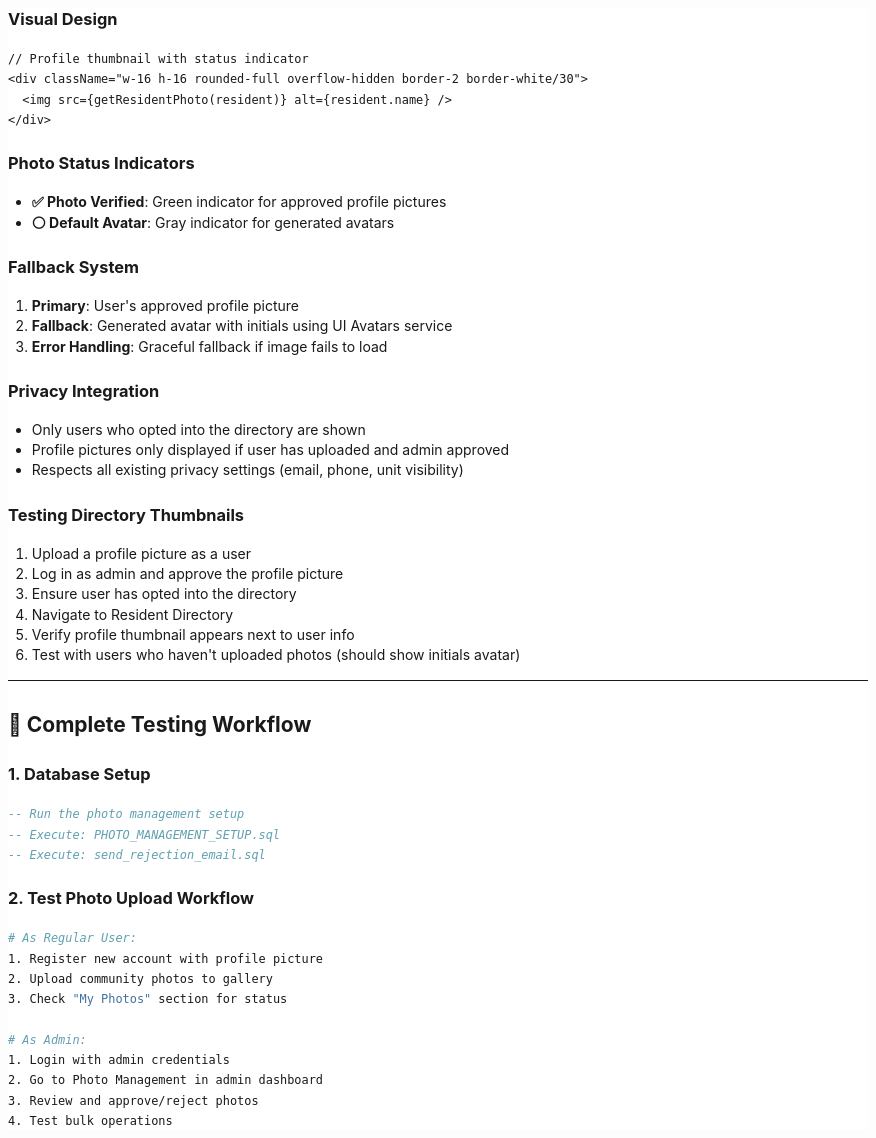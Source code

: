 ### Visual Design
```tsx
// Profile thumbnail with status indicator
<div className="w-16 h-16 rounded-full overflow-hidden border-2 border-white/30">
  <img src={getResidentPhoto(resident)} alt={resident.name} />
</div>
```

### Photo Status Indicators
- **✅ Photo Verified**: Green indicator for approved profile pictures
- **⚪ Default Avatar**: Gray indicator for generated avatars

### Fallback System
1. **Primary**: User's approved profile picture
2. **Fallback**: Generated avatar with initials using UI Avatars service
3. **Error Handling**: Graceful fallback if image fails to load

### Privacy Integration
- Only users who opted into the directory are shown
- Profile pictures only displayed if user has uploaded and admin approved
- Respects all existing privacy settings (email, phone, unit visibility)

### Testing Directory Thumbnails
1. Upload a profile picture as a user
2. Log in as admin and approve the profile picture
3. Ensure user has opted into the directory
4. Navigate to Resident Directory
5. Verify profile thumbnail appears next to user info
6. Test with users who haven't uploaded photos (should show initials avatar)

---

## 🚀 Complete Testing Workflow

### 1. Database Setup
```sql
-- Run the photo management setup
-- Execute: PHOTO_MANAGEMENT_SETUP.sql
-- Execute: send_rejection_email.sql
```

### 2. Test Photo Upload Workflow
```bash
# As Regular User:
1. Register new account with profile picture
2. Upload community photos to gallery
3. Check "My Photos" section for status

# As Admin:
1. Login with admin credentials
2. Go to Photo Management in admin dashboard
3. Review and approve/reject photos
4. Test bulk operations
```
